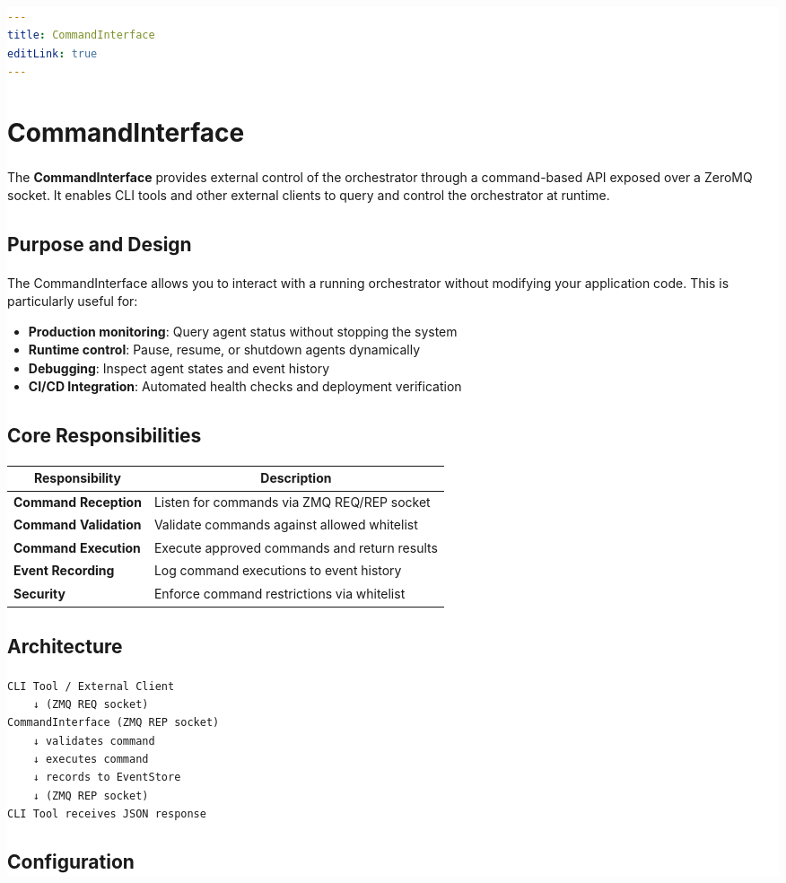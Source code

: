 ```yaml
---
title: CommandInterface
editLink: true
---
```


# CommandInterface

The **CommandInterface** provides external control of the orchestrator through a command-based API exposed over a ZeroMQ socket. It enables CLI tools and other external clients to query and control the orchestrator at runtime.

## Purpose and Design

The CommandInterface allows you to interact with a running orchestrator without modifying your application code. This is particularly useful for:

- **Production monitoring**: Query agent status without stopping the system
- **Runtime control**: Pause, resume, or shutdown agents dynamically
- **Debugging**: Inspect agent states and event history
- **CI/CD Integration**: Automated health checks and deployment verification

## Core Responsibilities

| Responsibility | Description |
|---------------|-------------|
| **Command Reception** | Listen for commands via ZMQ REQ/REP socket |
| **Command Validation** | Validate commands against allowed whitelist |
| **Command Execution** | Execute approved commands and return results |
| **Event Recording** | Log command executions to event history |
| **Security** | Enforce command restrictions via whitelist |

## Architecture

```
CLI Tool / External Client
    ↓ (ZMQ REQ socket)
CommandInterface (ZMQ REP socket)
    ↓ validates command
    ↓ executes command
    ↓ records to EventStore
    ↓ (ZMQ REP socket)
CLI Tool receives JSON response
```

## Configuration
